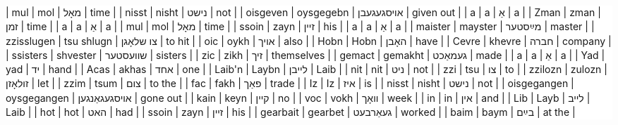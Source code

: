 | mul | mol | מאָל | time |
| nisst | nisht | נישט | not |
| oisgeven | oysgegebn | אױסגעגעבן | given out |
| a | a | אַ | a |
| Zman | zman | זמן | time |
| a | a | אַ | a |
| mul | mol | מאָל | time |
| ssoin | zayn | זײן | his |
| a | a | אַ | a |
| maister | mayster | מײַסטער | master |
| zzisslugen | tsu shlugn | צו שלאָגן | to hit |
| oic | oykh | אויך | also |
| Hobn | Hobn | האָבן | have |
| Cevre | khevre | חברה | company |
| ssisters | shvester | שוועסטער | sisters |
| zic | zikh | זיך | themselves |
| gemact | gemakht | געמאַכט | made |
| a | a | אַ | a |
| Yad | yad | יד | hand |
| Acas | akhas | אחד | one |
| Laib'n | Laybn | לײבן | Laib |
| nit | nit | ניט | not |
| zzi | tsu | צו | to |
| zzilozn | zulozn | זולאָזן | let |
| zzim | tsum | צום | to the |
| fac | fakh | פאַך | trade |
| Iz | Iz | איז | is |
| nisst | nisht | נישט | not |
| oisgegangen | oysgegangen | אױסגעגאַנגען | gone out |
| kain | keyn | קײן | no |
| voc | vokh | וואָך | week |
| in | in | אין | and |
| Lib | Layb | לײב | Laib |
| hot | hot | האט | had |
| ssoin | zayn | זײן | his |
| gearbait | gearbet | געאַרבעט | worked |
| baim | baym | בײַם | at the |